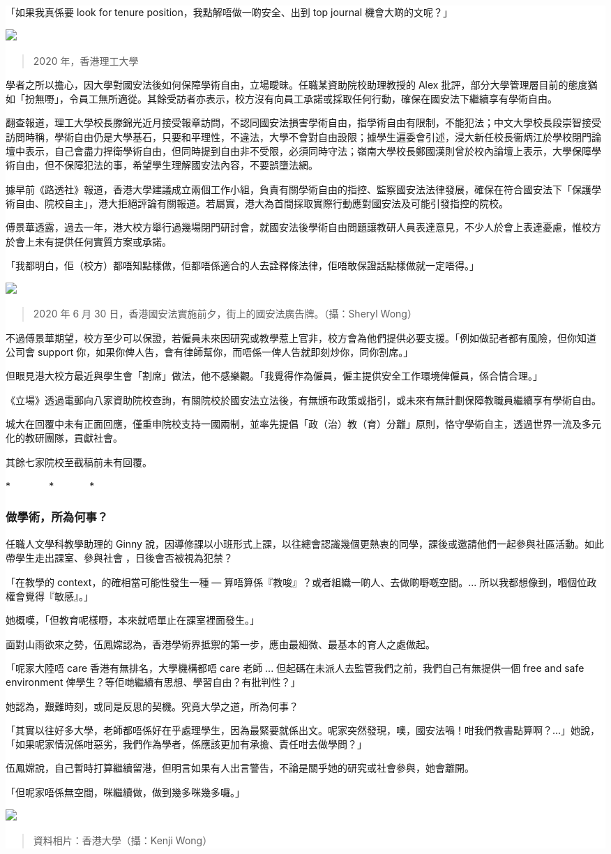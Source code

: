 「如果我真係要 look for tenure position，我點解唔做一啲安全、出到 top journal 機會大啲的文呢？」

![](http://web.archive.org/web/2020im_/https://assets.thestandnews.com/media/photos/20200609_HongKongDrifter_11_37172_MVgvH.jpg)
> 2020 年，香港理工大學

學者之所以擔心，因大學對國安法後如何保障學術自由，立場曖昧。任職某資助院校助理教授的 Alex 批評，部分大學管理層目前的態度猶如「扮無嘢」，令員工無所適從。其餘受訪者亦表示，校方沒有向員工承諾或採取任何行動，確保在國安法下繼續享有學術自由。

翻查報道，理工大學校長滕錦光近月接受報章訪問，不認同國安法損害學術自由，指學術自由有限制，不能犯法；中文大學校長段崇智接受訪問時稱，學術自由仍是大學基石，只要和平理性，不違法，大學不會對自由設限；據學生遍委會引述，浸大新任校長衞炳江於學校閉門論壇中表示，自己會盡力捍衛學術自由，但同時提到自由非不受限，必須同時守法；嶺南大學校長鄭國漢則曾於校內論壇上表示，大學保障學術自由，但不保障犯法的事，希望學生理解國安法內容，不要誤墮法網。

據早前《路透社》報道，香港大學建議成立兩個工作小組，負責有關學術自由的指控、監察國安法法律發展，確保在符合國安法下「保護學術自由、院校自主」，港大拒絕評論有關報道。若屬實，港大為首間採取實際行動應對國安法及可能引發指控的院校。

傅景華透露，過去一年，港大校方舉行過幾場閉門研討會，就國安法後學術自由問題讓教研人員表達意見，不少人於會上表達憂慮，惟校方於會上未有提供任何實質方案或承諾。

「我都明白，佢（校方）都唔知點樣做，佢都唔係適合的人去詮釋條法律，佢唔敢保證話點樣做就一定唔得。」

![](http://web.archive.org/web/2020im_/https://assets.thestandnews.com/media/photos/106686782_4229682183771188_9081027112321602546_n.jpg)
> 2020 年 6 月 30 日，香港國安法實施前夕，街上的國安法廣告牌。（攝：Sheryl Wong）

不過傅景華期望，校方至少可以保證，若僱員未來因研究或教學惹上官非，校方會為他們提供必要支援。「例如做記者都有風險，但你知道公司會 support 你，如果你俾人告，會有律師幫你，而唔係一俾人告就即刻炒你，同你割席。」

但眼見港大校方最近與學生會「割席」做法，他不感樂觀。「我覺得作為僱員，僱主提供安全工作環境俾僱員，係合情合理。」

《立場》透過電郵向八家資助院校查詢，有關院校於國安法立法後，有無頒布政策或指引，或未來有無計劃保障教職員繼續享有學術自由。

城大在回覆中未有正面回應，僅重申院校支持一國兩制，並率先提倡「政（治）教（育）分離」原則，恪守學術自主，透過世界一流及多元化的教研團隊，貢獻社會。

其餘七家院校至截稿前未有回覆。

\*              \*             \*

### 做學術，所為何事？

任職人文學科教學助理的 Ginny 說，因導修課以小班形式上課，以往總會認識幾個更熱衷的同學，課後或邀請他們一起參與社區活動。如此帶學生走出課室、參與社會 ，日後會否被視為犯禁？

「在教學的 context，的確相當可能性發生一種 — 算唔算係『教唆』？或者組織一啲人、去做啲嘢嘅空間。... 所以我都想像到，嗰個位政權會覺得『敏感』。」

她概嘆，「但教育呢樣嘢，本來就唔單止在課室裡面發生。」

面對山雨欲來之勢，伍鳳嫦認為，香港學術界抵禦的第一步，應由最細微、最基本的育人之處做起。

「呢家大陸唔 care 香港有無排名，大學機構都唔 care 老師 ... 但起碼在未派人去監管我們之前，我們自己有無提供一個 free and safe environment 俾學生？等佢哋繼續有思想、學習自由？有批判性？」

她認為，艱難時刻，或同是反思的契機。究竟大學之道，所為何事？

「其實以往好多大學，老師都唔係好在乎處理學生，因為最緊要就係出文。呢家突然發現，噢，國安法喎！咁我們教書點算啊？...」她說，「如果呢家情況係咁惡劣，我們作為學者，係應該更加有承擔、責任咁去做學問？」

伍鳳嫦說，自己暫時打算繼續留港，但明言如果有人出言警告，不論是關乎她的研究或社會參與，她會離開。

「但呢家唔係無空間，咪繼續做，做到幾多咪幾多囉。」

![](http://web.archive.org/web/2020im_/https://assets.thestandnews.com/media/photos/18422810_10155109166966422_2851418302977133943_o.jpg)
> 資料相片：香港大學（攝：Kenji Wong）
